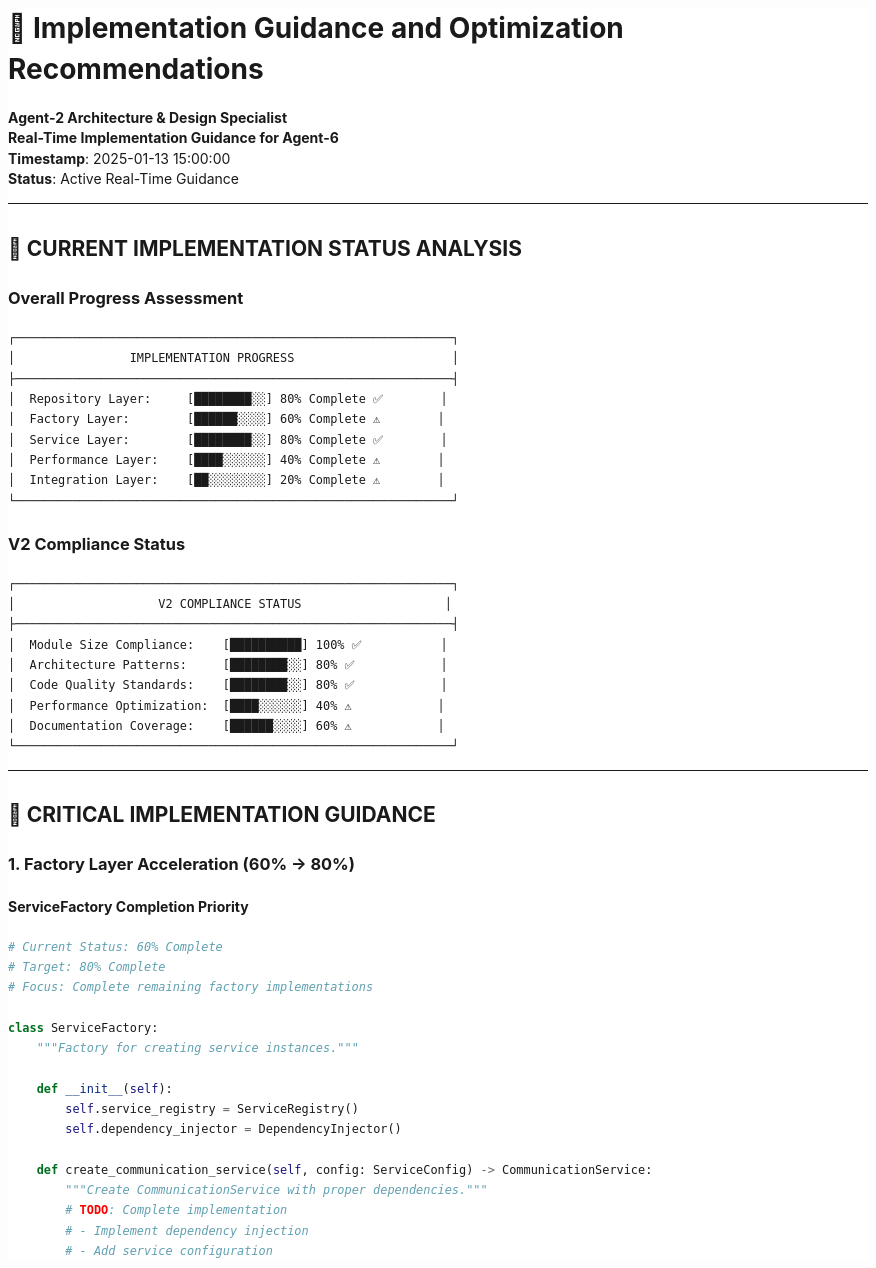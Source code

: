 # 🚀 Implementation Guidance and Optimization Recommendations

**Agent-2 Architecture & Design Specialist**  
**Real-Time Implementation Guidance for Agent-6**  
**Timestamp**: 2025-01-13 15:00:00  
**Status**: Active Real-Time Guidance

---

## 🎯 **CURRENT IMPLEMENTATION STATUS ANALYSIS**

### **Overall Progress Assessment**
```
┌─────────────────────────────────────────────────────────────┐
│                IMPLEMENTATION PROGRESS                      │
├─────────────────────────────────────────────────────────────┤
│  Repository Layer:     [████████░░] 80% Complete ✅        │
│  Factory Layer:        [██████░░░░] 60% Complete ⚠️        │
│  Service Layer:        [████████░░] 80% Complete ✅        │
│  Performance Layer:    [████░░░░░░] 40% Complete ⚠️        │
│  Integration Layer:    [██░░░░░░░░] 20% Complete ⚠️        │
└─────────────────────────────────────────────────────────────┘
```

### **V2 Compliance Status**
```
┌─────────────────────────────────────────────────────────────┐
│                    V2 COMPLIANCE STATUS                    │
├─────────────────────────────────────────────────────────────┤
│  Module Size Compliance:    [██████████] 100% ✅           │
│  Architecture Patterns:     [████████░░] 80% ✅            │
│  Code Quality Standards:    [████████░░] 80% ✅            │
│  Performance Optimization:  [████░░░░░░] 40% ⚠️            │
│  Documentation Coverage:    [██████░░░░] 60% ⚠️            │
└─────────────────────────────────────────────────────────────┘
```

---

## 🚨 **CRITICAL IMPLEMENTATION GUIDANCE**

### **1. Factory Layer Acceleration (60% → 80%)**

#### **ServiceFactory Completion Priority**
```python
# Current Status: 60% Complete
# Target: 80% Complete
# Focus: Complete remaining factory implementations

class ServiceFactory:
    """Factory for creating service instances."""
    
    def __init__(self):
        self.service_registry = ServiceRegistry()
        self.dependency_injector = DependencyInjector()
    
    def create_communication_service(self, config: ServiceConfig) -> CommunicationService:
        """Create CommunicationService with proper dependencies."""
        # TODO: Complete implementation
        # - Implement dependency injection
        # - Add service configuration
```